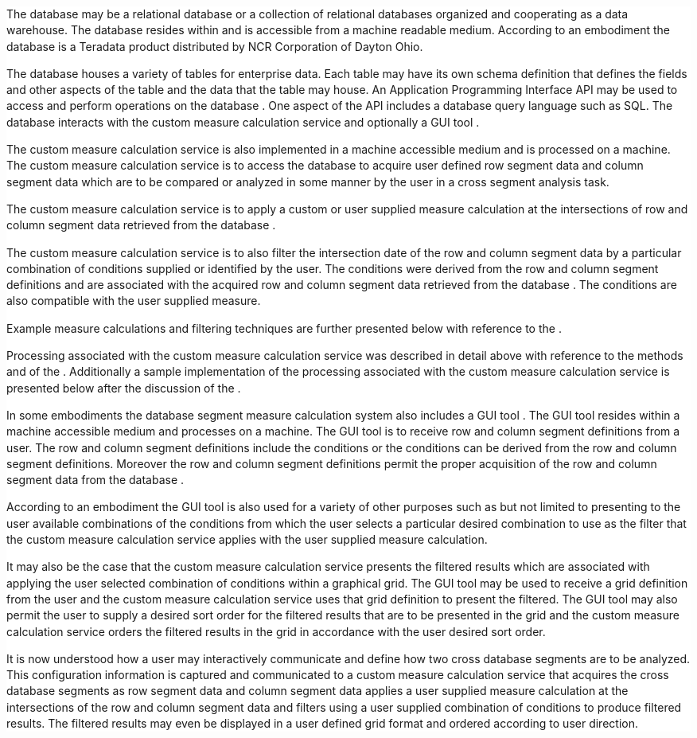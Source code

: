 The database may be a relational database or a collection of relational databases organized and cooperating as a data warehouse. The database resides within and is accessible from a machine readable medium. According to an embodiment the database is a Teradata product distributed by NCR Corporation of Dayton Ohio.

The database houses a variety of tables for enterprise data. Each table may have its own schema definition that defines the fields and other aspects of the table and the data that the table may house. An Application Programming Interface API may be used to access and perform operations on the database . One aspect of the API includes a database query language such as SQL. The database interacts with the custom measure calculation service and optionally a GUI tool .

The custom measure calculation service is also implemented in a machine accessible medium and is processed on a machine. The custom measure calculation service is to access the database to acquire user defined row segment data and column segment data which are to be compared or analyzed in some manner by the user in a cross segment analysis task.

The custom measure calculation service is to apply a custom or user supplied measure calculation at the intersections of row and column segment data retrieved from the database .

The custom measure calculation service is to also filter the intersection date of the row and column segment data by a particular combination of conditions supplied or identified by the user. The conditions were derived from the row and column segment definitions and are associated with the acquired row and column segment data retrieved from the database . The conditions are also compatible with the user supplied measure.

Example measure calculations and filtering techniques are further presented below with reference to the .

Processing associated with the custom measure calculation service was described in detail above with reference to the methods and of the . Additionally a sample implementation of the processing associated with the custom measure calculation service is presented below after the discussion of the .

In some embodiments the database segment measure calculation system also includes a GUI tool . The GUI tool resides within a machine accessible medium and processes on a machine. The GUI tool is to receive row and column segment definitions from a user. The row and column segment definitions include the conditions or the conditions can be derived from the row and column segment definitions. Moreover the row and column segment definitions permit the proper acquisition of the row and column segment data from the database .

According to an embodiment the GUI tool is also used for a variety of other purposes such as but not limited to presenting to the user available combinations of the conditions from which the user selects a particular desired combination to use as the filter that the custom measure calculation service applies with the user supplied measure calculation.

It may also be the case that the custom measure calculation service presents the filtered results which are associated with applying the user selected combination of conditions within a graphical grid. The GUI tool may be used to receive a grid definition from the user and the custom measure calculation service uses that grid definition to present the filtered. The GUI tool may also permit the user to supply a desired sort order for the filtered results that are to be presented in the grid and the custom measure calculation service orders the filtered results in the grid in accordance with the user desired sort order.

It is now understood how a user may interactively communicate and define how two cross database segments are to be analyzed. This configuration information is captured and communicated to a custom measure calculation service that acquires the cross database segments as row segment data and column segment data applies a user supplied measure calculation at the intersections of the row and column segment data and filters using a user supplied combination of conditions to produce filtered results. The filtered results may even be displayed in a user defined grid format and ordered according to user direction.
